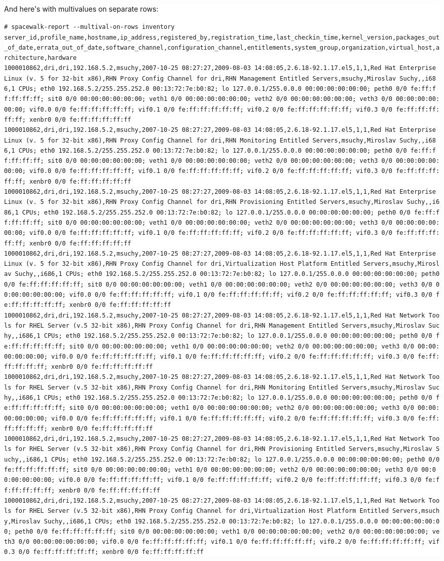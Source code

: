 And here's with multivalues on separate rows:


    # spacewalk-report --multival-on-rows inventory
    server_id,profile_name,hostname,ip_address,registered_by,registration_time,last_checkin_time,kernel_version,packages_out_of_date,errata_out_of_date,software_channel,configuration_channel,entitlements,system_group,organization,virtual_host,architecture,hardware
    1000010862,dri,dri,192.168.5.2,msuchy,2007-10-25 08:27:27,2009-08-03 14:08:05,2.6.18-92.1.17.el5,1,1,Red Hat Enterprise Linux (v. 5 for 32-bit x86),RHN Proxy Config Channel for dri,RHN Management Entitled Servers,msuchy,Miroslav Suchy,,i686,1 CPUs; eth0 192.168.5.2/255.255.252.0 00:13:72:7e:b0:82; lo 127.0.0.1/255.0.0.0 00:00:00:00:00:00; peth0 0/0 fe:ff:ff:ff:ff:ff; sit0 0/0 00:00:00:00:00:00; veth1 0/0 00:00:00:00:00:00; veth2 0/0 00:00:00:00:00:00; veth3 0/0 00:00:00:00:00:00; vif0.0 0/0 fe:ff:ff:ff:ff:ff; vif0.1 0/0 fe:ff:ff:ff:ff:ff; vif0.2 0/0 fe:ff:ff:ff:ff:ff; vif0.3 0/0 fe:ff:ff:ff:ff:ff; xenbr0 0/0 fe:ff:ff:ff:ff:ff
    1000010862,dri,dri,192.168.5.2,msuchy,2007-10-25 08:27:27,2009-08-03 14:08:05,2.6.18-92.1.17.el5,1,1,Red Hat Enterprise Linux (v. 5 for 32-bit x86),RHN Proxy Config Channel for dri,RHN Monitoring Entitled Servers,msuchy,Miroslav Suchy,,i686,1 CPUs; eth0 192.168.5.2/255.255.252.0 00:13:72:7e:b0:82; lo 127.0.0.1/255.0.0.0 00:00:00:00:00:00; peth0 0/0 fe:ff:ff:ff:ff:ff; sit0 0/0 00:00:00:00:00:00; veth1 0/0 00:00:00:00:00:00; veth2 0/0 00:00:00:00:00:00; veth3 0/0 00:00:00:00:00:00; vif0.0 0/0 fe:ff:ff:ff:ff:ff; vif0.1 0/0 fe:ff:ff:ff:ff:ff; vif0.2 0/0 fe:ff:ff:ff:ff:ff; vif0.3 0/0 fe:ff:ff:ff:ff:ff; xenbr0 0/0 fe:ff:ff:ff:ff:ff
    1000010862,dri,dri,192.168.5.2,msuchy,2007-10-25 08:27:27,2009-08-03 14:08:05,2.6.18-92.1.17.el5,1,1,Red Hat Enterprise Linux (v. 5 for 32-bit x86),RHN Proxy Config Channel for dri,RHN Provisioning Entitled Servers,msuchy,Miroslav Suchy,,i686,1 CPUs; eth0 192.168.5.2/255.255.252.0 00:13:72:7e:b0:82; lo 127.0.0.1/255.0.0.0 00:00:00:00:00:00; peth0 0/0 fe:ff:ff:ff:ff:ff; sit0 0/0 00:00:00:00:00:00; veth1 0/0 00:00:00:00:00:00; veth2 0/0 00:00:00:00:00:00; veth3 0/0 00:00:00:00:00:00; vif0.0 0/0 fe:ff:ff:ff:ff:ff; vif0.1 0/0 fe:ff:ff:ff:ff:ff; vif0.2 0/0 fe:ff:ff:ff:ff:ff; vif0.3 0/0 fe:ff:ff:ff:ff:ff; xenbr0 0/0 fe:ff:ff:ff:ff:ff
    1000010862,dri,dri,192.168.5.2,msuchy,2007-10-25 08:27:27,2009-08-03 14:08:05,2.6.18-92.1.17.el5,1,1,Red Hat Enterprise Linux (v. 5 for 32-bit x86),RHN Proxy Config Channel for dri,Virtualization Host Platform Entitled Servers,msuchy,Miroslav Suchy,,i686,1 CPUs; eth0 192.168.5.2/255.255.252.0 00:13:72:7e:b0:82; lo 127.0.0.1/255.0.0.0 00:00:00:00:00:00; peth0 0/0 fe:ff:ff:ff:ff:ff; sit0 0/0 00:00:00:00:00:00; veth1 0/0 00:00:00:00:00:00; veth2 0/0 00:00:00:00:00:00; veth3 0/0 00:00:00:00:00:00; vif0.0 0/0 fe:ff:ff:ff:ff:ff; vif0.1 0/0 fe:ff:ff:ff:ff:ff; vif0.2 0/0 fe:ff:ff:ff:ff:ff; vif0.3 0/0 fe:ff:ff:ff:ff:ff; xenbr0 0/0 fe:ff:ff:ff:ff:ff
    1000010862,dri,dri,192.168.5.2,msuchy,2007-10-25 08:27:27,2009-08-03 14:08:05,2.6.18-92.1.17.el5,1,1,Red Hat Network Tools for RHEL Server (v.5 32-bit x86),RHN Proxy Config Channel for dri,RHN Management Entitled Servers,msuchy,Miroslav Suchy,,i686,1 CPUs; eth0 192.168.5.2/255.255.252.0 00:13:72:7e:b0:82; lo 127.0.0.1/255.0.0.0 00:00:00:00:00:00; peth0 0/0 fe:ff:ff:ff:ff:ff; sit0 0/0 00:00:00:00:00:00; veth1 0/0 00:00:00:00:00:00; veth2 0/0 00:00:00:00:00:00; veth3 0/0 00:00:00:00:00:00; vif0.0 0/0 fe:ff:ff:ff:ff:ff; vif0.1 0/0 fe:ff:ff:ff:ff:ff; vif0.2 0/0 fe:ff:ff:ff:ff:ff; vif0.3 0/0 fe:ff:ff:ff:ff:ff; xenbr0 0/0 fe:ff:ff:ff:ff:ff
    1000010862,dri,dri,192.168.5.2,msuchy,2007-10-25 08:27:27,2009-08-03 14:08:05,2.6.18-92.1.17.el5,1,1,Red Hat Network Tools for RHEL Server (v.5 32-bit x86),RHN Proxy Config Channel for dri,RHN Monitoring Entitled Servers,msuchy,Miroslav Suchy,,i686,1 CPUs; eth0 192.168.5.2/255.255.252.0 00:13:72:7e:b0:82; lo 127.0.0.1/255.0.0.0 00:00:00:00:00:00; peth0 0/0 fe:ff:ff:ff:ff:ff; sit0 0/0 00:00:00:00:00:00; veth1 0/0 00:00:00:00:00:00; veth2 0/0 00:00:00:00:00:00; veth3 0/0 00:00:00:00:00:00; vif0.0 0/0 fe:ff:ff:ff:ff:ff; vif0.1 0/0 fe:ff:ff:ff:ff:ff; vif0.2 0/0 fe:ff:ff:ff:ff:ff; vif0.3 0/0 fe:ff:ff:ff:ff:ff; xenbr0 0/0 fe:ff:ff:ff:ff:ff
    1000010862,dri,dri,192.168.5.2,msuchy,2007-10-25 08:27:27,2009-08-03 14:08:05,2.6.18-92.1.17.el5,1,1,Red Hat Network Tools for RHEL Server (v.5 32-bit x86),RHN Proxy Config Channel for dri,RHN Provisioning Entitled Servers,msuchy,Miroslav Suchy,,i686,1 CPUs; eth0 192.168.5.2/255.255.252.0 00:13:72:7e:b0:82; lo 127.0.0.1/255.0.0.0 00:00:00:00:00:00; peth0 0/0 fe:ff:ff:ff:ff:ff; sit0 0/0 00:00:00:00:00:00; veth1 0/0 00:00:00:00:00:00; veth2 0/0 00:00:00:00:00:00; veth3 0/0 00:00:00:00:00:00; vif0.0 0/0 fe:ff:ff:ff:ff:ff; vif0.1 0/0 fe:ff:ff:ff:ff:ff; vif0.2 0/0 fe:ff:ff:ff:ff:ff; vif0.3 0/0 fe:ff:ff:ff:ff:ff; xenbr0 0/0 fe:ff:ff:ff:ff:ff
    1000010862,dri,dri,192.168.5.2,msuchy,2007-10-25 08:27:27,2009-08-03 14:08:05,2.6.18-92.1.17.el5,1,1,Red Hat Network Tools for RHEL Server (v.5 32-bit x86),RHN Proxy Config Channel for dri,Virtualization Host Platform Entitled Servers,msuchy,Miroslav Suchy,,i686,1 CPUs; eth0 192.168.5.2/255.255.252.0 00:13:72:7e:b0:82; lo 127.0.0.1/255.0.0.0 00:00:00:00:00:00; peth0 0/0 fe:ff:ff:ff:ff:ff; sit0 0/0 00:00:00:00:00:00; veth1 0/0 00:00:00:00:00:00; veth2 0/0 00:00:00:00:00:00; veth3 0/0 00:00:00:00:00:00; vif0.0 0/0 fe:ff:ff:ff:ff:ff; vif0.1 0/0 fe:ff:ff:ff:ff:ff; vif0.2 0/0 fe:ff:ff:ff:ff:ff; vif0.3 0/0 fe:ff:ff:ff:ff:ff; xenbr0 0/0 fe:ff:ff:ff:ff:ff
